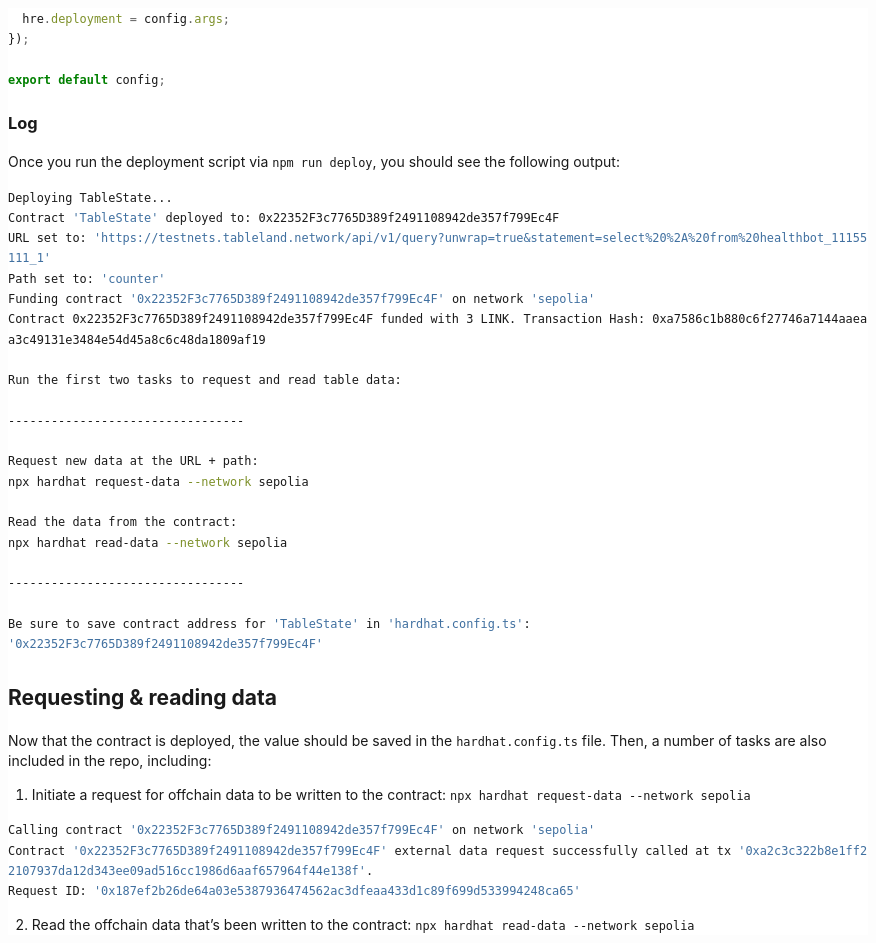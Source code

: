 ```typescript
  hre.deployment = config.args;
});

export default config;
```

### Log

Once you run the deployment script via `npm run deploy`, you should see the following output:

```sh
Deploying TableState...
Contract 'TableState' deployed to: 0x22352F3c7765D389f2491108942de357f799Ec4F
URL set to: 'https://testnets.tableland.network/api/v1/query?unwrap=true&statement=select%20%2A%20from%20healthbot_11155111_1'
Path set to: 'counter'
Funding contract '0x22352F3c7765D389f2491108942de357f799Ec4F' on network 'sepolia'
Contract 0x22352F3c7765D389f2491108942de357f799Ec4F funded with 3 LINK. Transaction Hash: 0xa7586c1b880c6f27746a7144aaeaa3c49131e3484e54d45a8c6c48da1809af19

Run the first two tasks to request and read table data:

---------------------------------

Request new data at the URL + path:
npx hardhat request-data --network sepolia

Read the data from the contract:
npx hardhat read-data --network sepolia

---------------------------------

Be sure to save contract address for 'TableState' in 'hardhat.config.ts':
'0x22352F3c7765D389f2491108942de357f799Ec4F'
```

## Requesting & reading data

Now that the contract is deployed, the value should be saved in the `hardhat.config.ts` file. Then, a number of tasks are also included in the repo, including:

1. Initiate a request for offchain data to be written to the contract: `npx hardhat request-data --network sepolia`

```sh
Calling contract '0x22352F3c7765D389f2491108942de357f799Ec4F' on network 'sepolia'
Contract '0x22352F3c7765D389f2491108942de357f799Ec4F' external data request successfully called at tx '0xa2c3c322b8e1ff22107937da12d343ee09ad516cc1986d6aaf657964f44e138f'.
Request ID: '0x187ef2b26de64a03e5387936474562ac3dfeaa433d1c89f699d533994248ca65'
```

2. Read the offchain data that’s been written to the contract: `npx hardhat read-data --network sepolia`
